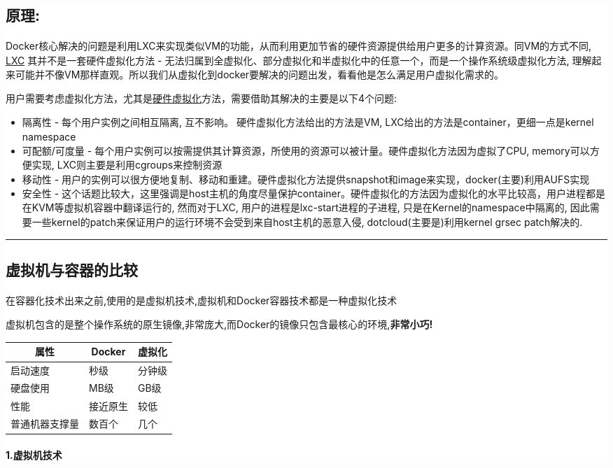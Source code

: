 ## 原理:

Docker核心解决的问题是利用LXC来实现类似VM的功能，从而利用更加节省的硬件资源提供给用户更多的计算资源。同VM的方式不同, [LXC](https://baike.baidu.com/item/LXC?fromModule=lemma_inlink) 其并不是一套硬件虚拟化方法 - 无法归属到全虚拟化、部分虚拟化和半虚拟化中的任意一个，而是一个操作系统级虚拟化方法, 理解起来可能并不像VM那样直观。所以我们从虚拟化到docker要解决的问题出发，看看他是怎么满足用户虚拟化需求的。

用户需要考虑虚拟化方法，尤其是[硬件虚拟化](https://baike.baidu.com/item/硬件虚拟化/4155078?fromModule=lemma_inlink)方法，需要借助其解决的主要是以下4个问题:

- 隔离性 - 每个用户实例之间相互隔离, 互不影响。 硬件虚拟化方法给出的方法是VM, LXC给出的方法是container，更细一点是kernel namespace
- 可配额/可度量 - 每个用户实例可以按需提供其计算资源，所使用的资源可以被计量。硬件虚拟化方法因为虚拟了CPU, memory可以方便实现, LXC则主要是利用cgroups来控制资源
- 移动性 - 用户的实例可以很方便地复制、移动和重建。硬件虚拟化方法提供snapshot和image来实现，docker(主要)利用AUFS实现
- 安全性 - 这个话题比较大，这里强调是host主机的角度尽量保护container。硬件虚拟化的方法因为虚拟化的水平比较高，用户进程都是在KVM等虚拟机容器中翻译运行的, 然而对于LXC, 用户的进程是lxc-start进程的子进程, 只是在Kernel的namespace中隔离的, 因此需要一些kernel的patch来保证用户的运行环境不会受到来自host主机的恶意入侵, dotcloud(主要是)利用kernel grsec patch解决的.

------

## 虚拟机与容器的比较

在容器化技术出来之前,使用的是虚拟机技术,虚拟机和Docker容器技术都是一种虚拟化技术

虚拟机包含的是整个操作系统的原生镜像,非常庞大,而Docker的镜像只包含最核心的环境,**非常小巧!**

| 属性           | Docker   | 虚拟化 |
| -------------- | -------- | ------ |
| 启动速度       | 秒级     | 分钟级 |
| 硬盘使用       | MB级     | GB级   |
| 性能           | 接近原生 | 较低   |
| 普通机器支撑量 | 数百个   | 几个   |

#### 1.虚拟机技术
